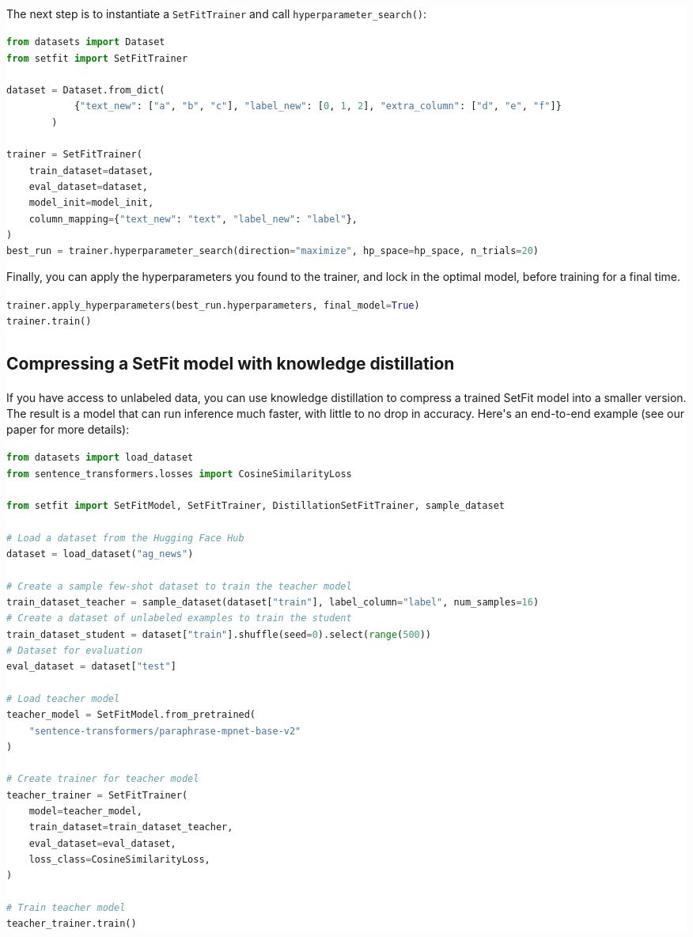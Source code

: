 The next step is to instantiate a `SetFitTrainer` and call `hyperparameter_search()`:

```python
from datasets import Dataset
from setfit import SetFitTrainer

dataset = Dataset.from_dict(
            {"text_new": ["a", "b", "c"], "label_new": [0, 1, 2], "extra_column": ["d", "e", "f"]}
        )

trainer = SetFitTrainer(
    train_dataset=dataset,
    eval_dataset=dataset,
    model_init=model_init,
    column_mapping={"text_new": "text", "label_new": "label"},
)
best_run = trainer.hyperparameter_search(direction="maximize", hp_space=hp_space, n_trials=20)
```

Finally, you can apply the hyperparameters you found to the trainer, and lock in the optimal model, before training for
a final time.

```python
trainer.apply_hyperparameters(best_run.hyperparameters, final_model=True)
trainer.train()
```

## Compressing a SetFit model with knowledge distillation

If you have access to unlabeled data, you can use knowledge distillation to compress a trained SetFit model into a smaller version. The result is a model that can run inference much faster, with little to no drop in accuracy. Here's an end-to-end example (see our paper for more details):

```python
from datasets import load_dataset
from sentence_transformers.losses import CosineSimilarityLoss

from setfit import SetFitModel, SetFitTrainer, DistillationSetFitTrainer, sample_dataset

# Load a dataset from the Hugging Face Hub
dataset = load_dataset("ag_news")

# Create a sample few-shot dataset to train the teacher model
train_dataset_teacher = sample_dataset(dataset["train"], label_column="label", num_samples=16)
# Create a dataset of unlabeled examples to train the student
train_dataset_student = dataset["train"].shuffle(seed=0).select(range(500))
# Dataset for evaluation
eval_dataset = dataset["test"]

# Load teacher model
teacher_model = SetFitModel.from_pretrained(
    "sentence-transformers/paraphrase-mpnet-base-v2"
)

# Create trainer for teacher model
teacher_trainer = SetFitTrainer(
    model=teacher_model,
    train_dataset=train_dataset_teacher,
    eval_dataset=eval_dataset,
    loss_class=CosineSimilarityLoss,
)

# Train teacher model
teacher_trainer.train()

```